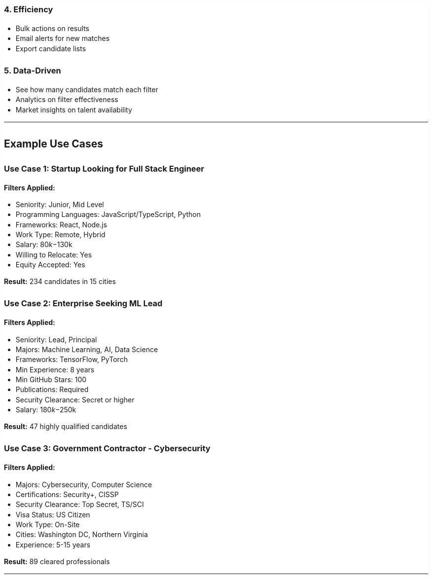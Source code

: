 ### 4. Efficiency
- Bulk actions on results
- Email alerts for new matches
- Export candidate lists

### 5. Data-Driven
- See how many candidates match each filter
- Analytics on filter effectiveness
- Market insights on talent availability

---

## Example Use Cases

### Use Case 1: Startup Looking for Full Stack Engineer
**Filters Applied:**
- Seniority: Junior, Mid Level
- Programming Languages: JavaScript/TypeScript, Python
- Frameworks: React, Node.js
- Work Type: Remote, Hybrid
- Salary: $80k-$130k
- Willing to Relocate: Yes
- Equity Accepted: Yes

**Result:** 234 candidates in 15 cities

### Use Case 2: Enterprise Seeking ML Lead
**Filters Applied:**
- Seniority: Lead, Principal
- Majors: Machine Learning, AI, Data Science
- Frameworks: TensorFlow, PyTorch
- Min Experience: 8 years
- Min GitHub Stars: 100
- Publications: Required
- Security Clearance: Secret or higher
- Salary: $180k-$250k

**Result:** 47 highly qualified candidates

### Use Case 3: Government Contractor - Cybersecurity
**Filters Applied:**
- Majors: Cybersecurity, Computer Science
- Certifications: Security+, CISSP
- Security Clearance: Top Secret, TS/SCI
- Visa Status: US Citizen
- Work Type: On-Site
- Cities: Washington DC, Northern Virginia
- Experience: 5-15 years

**Result:** 89 cleared professionals

---